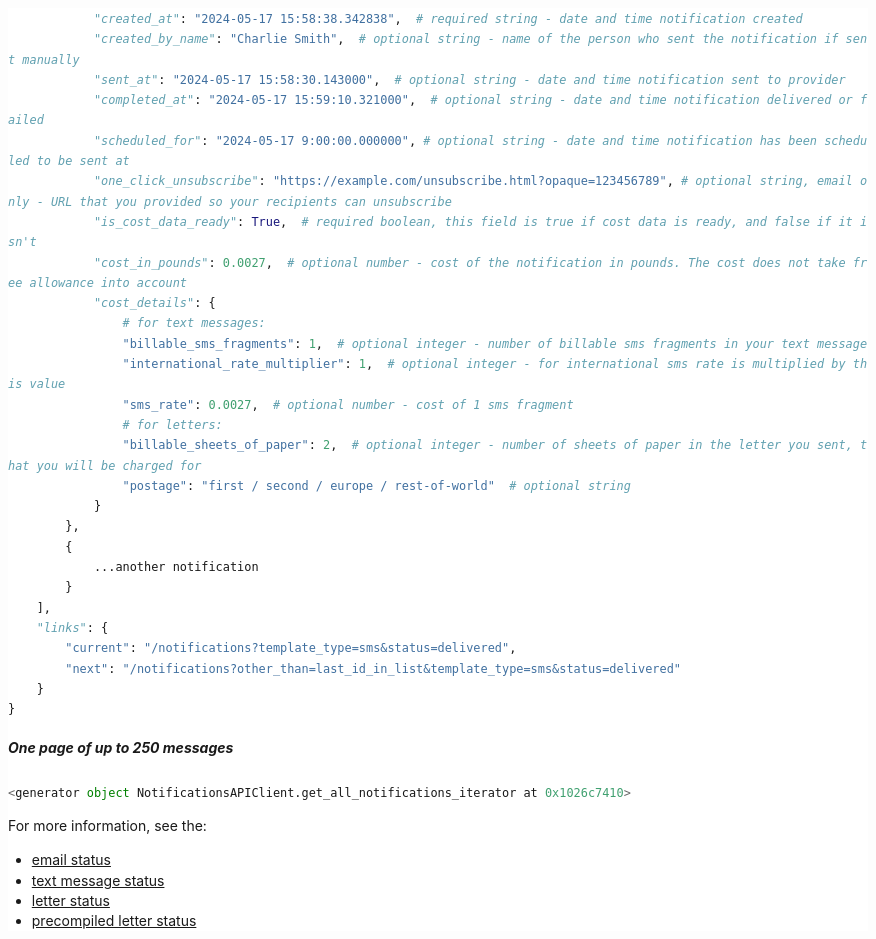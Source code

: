 ```python
            "created_at": "2024-05-17 15:58:38.342838",  # required string - date and time notification created
            "created_by_name": "Charlie Smith",  # optional string - name of the person who sent the notification if sent manually
            "sent_at": "2024-05-17 15:58:30.143000",  # optional string - date and time notification sent to provider
            "completed_at": "2024-05-17 15:59:10.321000",  # optional string - date and time notification delivered or failed
            "scheduled_for": "2024-05-17 9:00:00.000000", # optional string - date and time notification has been scheduled to be sent at
            "one_click_unsubscribe": "https://example.com/unsubscribe.html?opaque=123456789", # optional string, email only - URL that you provided so your recipients can unsubscribe
            "is_cost_data_ready": True,  # required boolean, this field is true if cost data is ready, and false if it isn't
            "cost_in_pounds": 0.0027,  # optional number - cost of the notification in pounds. The cost does not take free allowance into account
            "cost_details": {
                # for text messages:
                "billable_sms_fragments": 1,  # optional integer - number of billable sms fragments in your text message
                "international_rate_multiplier": 1,  # optional integer - for international sms rate is multiplied by this value
                "sms_rate": 0.0027,  # optional number - cost of 1 sms fragment
                # for letters:
                "billable_sheets_of_paper": 2,  # optional integer - number of sheets of paper in the letter you sent, that you will be charged for
                "postage": "first / second / europe / rest-of-world"  # optional string
            }
        },
        {
            ...another notification
        }
    ],
    "links": {
        "current": "/notifications?template_type=sms&status=delivered",
        "next": "/notifications?other_than=last_id_in_list&template_type=sms&status=delivered"
    }
}
```

##### One page of up to 250 messages

```python
<generator object NotificationsAPIClient.get_all_notifications_iterator at 0x1026c7410>
```

For more information, see the:

* [email status](#email-status-descriptions)
* [text message status](#text-message-status-descriptions)
* [letter status](#letter-status-descriptions)
* [precompiled letter status](#precompiled-letter-status-descriptions)
